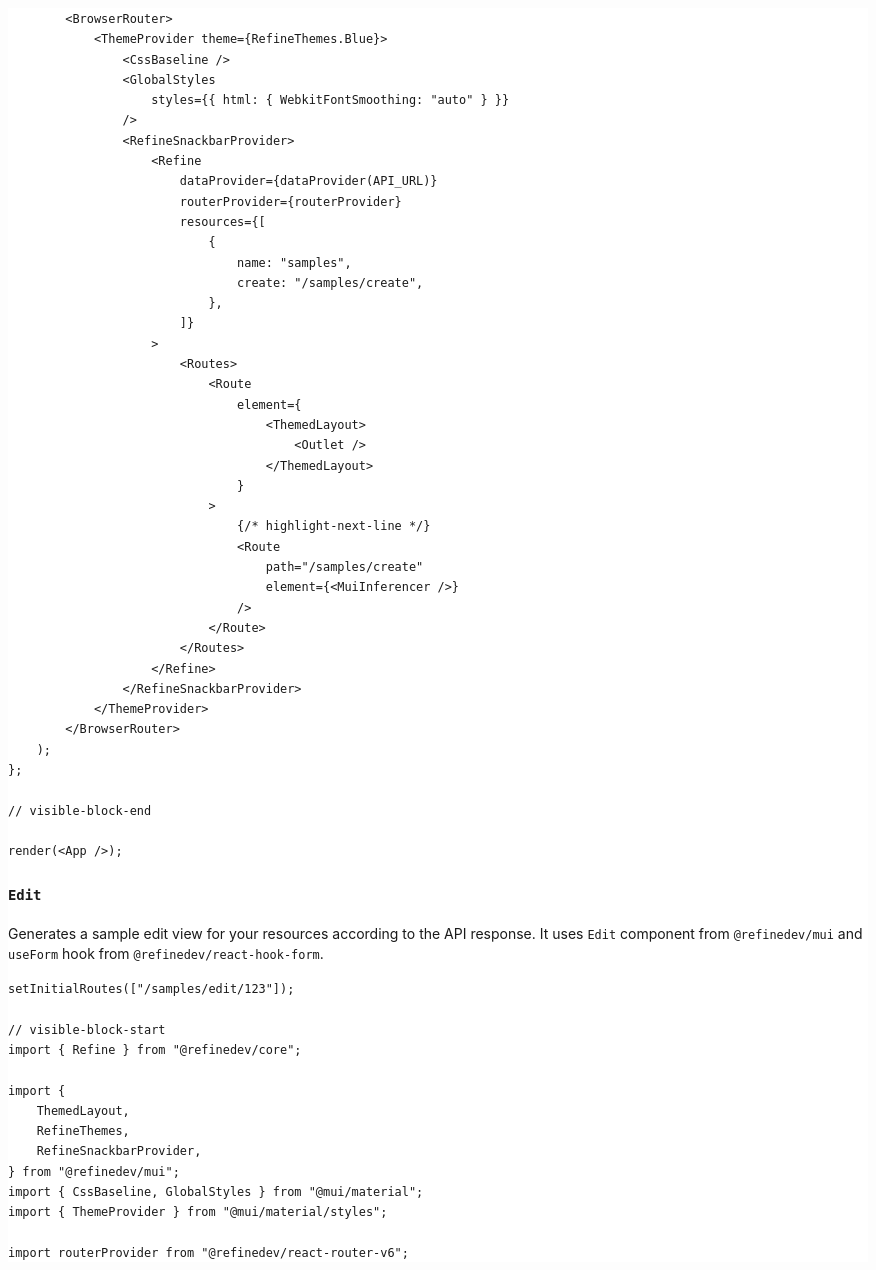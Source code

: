 ```tsx live hideCode previewHeight=600px url=http://localhost:3000/samples/create
        <BrowserRouter>
            <ThemeProvider theme={RefineThemes.Blue}>
                <CssBaseline />
                <GlobalStyles
                    styles={{ html: { WebkitFontSmoothing: "auto" } }}
                />
                <RefineSnackbarProvider>
                    <Refine
                        dataProvider={dataProvider(API_URL)}
                        routerProvider={routerProvider}
                        resources={[
                            {
                                name: "samples",
                                create: "/samples/create",
                            },
                        ]}
                    >
                        <Routes>
                            <Route
                                element={
                                    <ThemedLayout>
                                        <Outlet />
                                    </ThemedLayout>
                                }
                            >
                                {/* highlight-next-line */}
                                <Route
                                    path="/samples/create"
                                    element={<MuiInferencer />}
                                />
                            </Route>
                        </Routes>
                    </Refine>
                </RefineSnackbarProvider>
            </ThemeProvider>
        </BrowserRouter>
    );
};

// visible-block-end

render(<App />);
```

### `Edit`

Generates a sample edit view for your resources according to the API response. It uses `Edit` component from `@refinedev/mui` and `useForm` hook from `@refinedev/react-hook-form`.

```tsx live hideCode previewHeight=600px url=http://localhost:3000/samples/edit/123
setInitialRoutes(["/samples/edit/123"]);

// visible-block-start
import { Refine } from "@refinedev/core";

import {
    ThemedLayout,
    RefineThemes,
    RefineSnackbarProvider,
} from "@refinedev/mui";
import { CssBaseline, GlobalStyles } from "@mui/material";
import { ThemeProvider } from "@mui/material/styles";

import routerProvider from "@refinedev/react-router-v6";
```